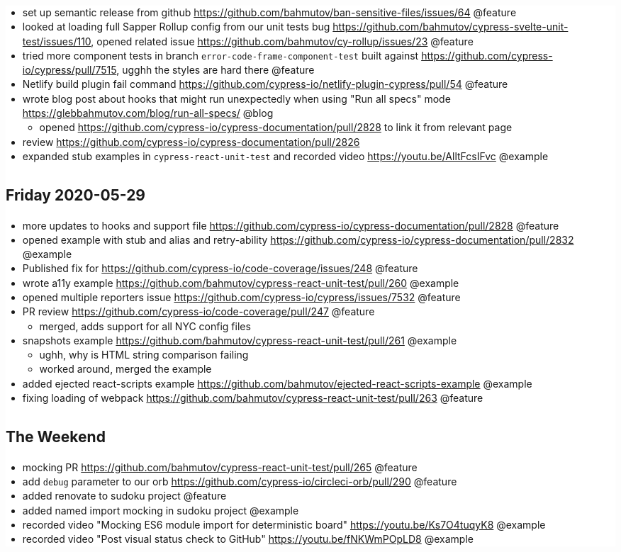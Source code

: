 - set up semantic release from github https://github.com/bahmutov/ban-sensitive-files/issues/64 @feature
- looked at loading full Sapper Rollup config from our unit tests bug https://github.com/bahmutov/cypress-svelte-unit-test/issues/110, opened related issue https://github.com/bahmutov/cy-rollup/issues/23 @feature
- tried more component tests in branch `error-code-frame-component-test` built against https://github.com/cypress-io/cypress/pull/7515, ugghh the styles are hard there @feature
- Netlify build plugin fail command https://github.com/cypress-io/netlify-plugin-cypress/pull/54 @feature
- wrote blog post about hooks that might run unexpectedly when using "Run all specs" mode https://glebbahmutov.com/blog/run-all-specs/ @blog
  - opened https://github.com/cypress-io/cypress-documentation/pull/2828 to link it from relevant page
- review https://github.com/cypress-io/cypress-documentation/pull/2826
- expanded stub examples in `cypress-react-unit-test` and recorded video https://youtu.be/AlltFcsIFvc @example

## Friday 2020-05-29

- more updates to hooks and support file https://github.com/cypress-io/cypress-documentation/pull/2828 @feature
- opened example with stub and alias and retry-ability https://github.com/cypress-io/cypress-documentation/pull/2832 @example
- Published fix for https://github.com/cypress-io/code-coverage/issues/248 @feature
- wrote a11y example https://github.com/bahmutov/cypress-react-unit-test/pull/260 @example
- opened multiple reporters issue https://github.com/cypress-io/cypress/issues/7532 @feature
- PR review https://github.com/cypress-io/code-coverage/pull/247 @feature
  - merged, adds support for all NYC config files
- snapshots example https://github.com/bahmutov/cypress-react-unit-test/pull/261 @example
  - ughh, why is HTML string comparison failing
  - worked around, merged the example
- added ejected react-scripts example https://github.com/bahmutov/ejected-react-scripts-example @example
- fixing loading of webpack https://github.com/bahmutov/cypress-react-unit-test/pull/263 @feature

## The Weekend

- mocking PR https://github.com/bahmutov/cypress-react-unit-test/pull/265 @feature
- add `debug` parameter to our orb https://github.com/cypress-io/circleci-orb/pull/290 @feature
- added renovate to sudoku project @feature
- added named import mocking in sudoku project @example
- recorded video "Mocking ES6 module import for deterministic board" https://youtu.be/Ks7O4tuqyK8 @example
- recorded video "Post visual status check to GitHub" https://youtu.be/fNKWmPOpLD8 @example
